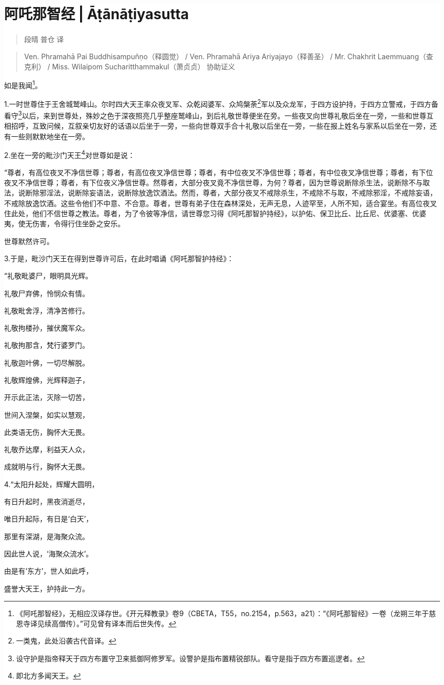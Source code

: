 # 阿吒那智经 | Āṭānāṭiyasutta

> 段晴 普仓 译

> Ven. Phramahā Pai Buddhisampuñṇo（释圆觉） / Ven. Phramahā Ariya Ariyajayo（释善圣） / Mr. Chakhrit Laemmuang（查克利） / Miss. Wilaipom Sucharitthammakul（萧贞贞） 协助证义

如是我闻[^1]。

1.一时世尊住于王舍城鹫峰山。尔时四大天王率众夜叉军、众乾闼婆军、众鸠槃荼[^2]军以及众龙军，于四方设护持，于四方立警戒，于四方备看守[^3]以后，来到世尊处，殊妙之色于深夜照亮几乎整座鹫峰山，到后礼敬世尊便坐在旁。一些夜叉向世尊礼敬后坐在一旁，一些和世尊互相招呼，互致问候，互叙亲切友好的话语以后坐于一旁，一些向世尊双手合十礼敬以后坐在一旁，一些在报上姓名与家系以后坐在一旁，还有一些则默默地坐在一旁。

2.坐在一旁的毗沙门天王[^4]对世尊如是说：

“尊者，有高位夜叉不净信世尊；尊者，有高位夜叉净信世尊；尊者，有中位夜叉不净信世尊；尊者，有中位夜叉净信世尊；尊者，有下位夜叉不净信世尊；尊者，有下位夜义净信世尊。然尊者，大部分夜叉竟不净信世尊，为何？尊者，因为世尊说断除杀生法，说断除不与取法，说断除邪淫法，说断除妄语法，说断除放逸饮酒法。然而，尊者，大部分夜叉不戒除杀生，不戒除不与取，不戒除邪淫，不戒除妄语，不戒除放逸饮酒。这些令他们不中意、不合意。尊者，世尊有弟子住在森林深处，无声无息，人迹罕至，人所不知，适合宴坐。有高位夜叉住此处，他们不信世尊之教法。尊者，为了令彼等净信，请世尊您习得《阿吒那智护持经》，以护佑、保卫比丘、比丘尼、优婆塞、优婆夷，使无伤害，令得行住坐卧之安乐。

世尊默然许可。

3.于是，毗沙门天王在得到世尊许可后，在此时唱诵《阿吒那智护持经》：

“礼敬毗婆尸，眼明具光辉。

礼敬尸弃佛，怜悯众有情。

礼敬毗舍浮，清净苦修行。

礼敬拘楼孙，摧伏魔军众。

礼敬拘那含，梵行婆罗门。

礼敬迦叶佛，一切尽解脱。

礼敬辉煌佛，光辉释迦子，

开示此正法，灭除一切苦，

世间入涅槃，如实以慧观，

此类语无伤，胸怀大无畏。

礼敬乔达摩，利益天人众，

成就明与行，胸怀大无畏。

4.“太阳升起处，辉耀大圆明，

有日升起时，黑夜消逝尽，

唯日升起际，有日是‘白天’，

那里有深湖，是海聚众流。

因此世人说，‘海聚众流水’。

由是有‘东方’，世人如此呼，

盛誉大天王，护持此一方。


[^1]: 《阿吒那智经》，无相应汉译存世。《开元释教录》卷9（CBETA，T55，no.2154，p.563，a21）：“《阿吒那智经》一卷（龙朔三年于慈恩寺译见续高僧传）。”可见曾有译本而后世失传。
[^2]: 一类鬼，此处沿袭古代音译。
[^3]: 设守护是指帝释天于四方布置守卫来抵御阿修罗军。设警护是指布置精锐部队。看守是指于四方布置巡逻者。
[^4]: 即北方多闻天王。
[^5]: 指所有的儿子皆以“大力因陀罗”为名。
[^6]: 原文的意思是，那些饿鬼生前曾经说中伤毁谤之言，如同咀嚼后背的肉一般在暗地里非难他人。
[^7]: 德人：manussa，直译“人”。这里认为北方俱卢族人是得天独厚的人，生来拥有美德。
[^8]: 婆伽罗：Bhagalavati。
[^9]: 雉鸟：Kukutthakā。原文kulīrakā意义不明，巴利语原注释认为是一种“金螃蟹”。但是从上下文，这里说的是鸟叫声。巴利语文献有同义词并用的现象，这里姑且将kulīrakā译作“山鸡”。特此注明。
[^10]: 杖上少年：Daṇḍamāṇavaka，一种鸟的名字。即人面鸟。传说这种鸟爪子拿着金杖，从一片荷叶跳到另一片荷叶上，因此得名。
[^11]: 指二十八位夜叉军首领。
[^12]: 二十八夜叉大将多有古译名，例如《大方等大集经》卷55（CBETA，T13，no.397，p.364，a10-13）：“因陀夜叉大将，苏摩大将，婆楼那大将，波阇钵帝大将，跋罗头婆阇大将，伊奢那大将，旃檀那大将，月眼大将，婆多竭梨大将，奚摩跋多大将。”
